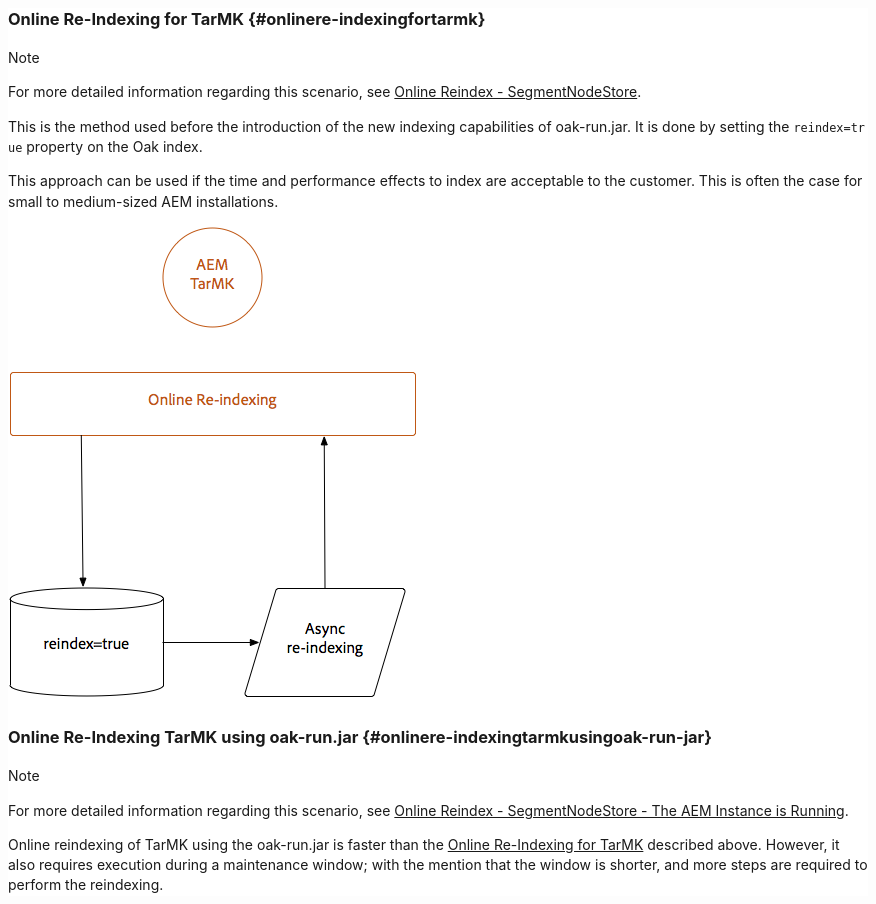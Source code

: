 ### Online Re-Indexing for TarMK {#onlinere-indexingfortarmk}

>[!NOTE]
>
>For more detailed information regarding this scenario, see [Online Reindex - SegmentNodeStore](/help/sites-deploying/oak-run-indexing-usecases.md#onlinereindexsegmentnodestore).

This is the method used before the introduction of the new indexing capabilities of oak-run.jar. It is done by setting the `reindex=true` property on the Oak index.

This approach can be used if the time and performance effects to index are acceptable to the customer. This is often the case for small to medium-sized AEM installations.

![Online Re-Indexing for TarMK](assets/6.png)

### Online Re-Indexing TarMK using oak-run.jar {#onlinere-indexingtarmkusingoak-run-jar}

>[!NOTE]
>
>For more detailed information regarding this scenario, see [Online Reindex - SegmentNodeStore - The AEM Instance is Running](/help/sites-deploying/oak-run-indexing-usecases.md#onlinereindexsegmentnodestoretheaeminstanceisrunning).

Online reindexing of TarMK using the oak-run.jar is faster than the [Online Re-Indexing for TarMK](#onlinere-indexingfortarmk) described above. However, it also requires execution during a maintenance window; with the mention that the window is shorter, and more steps are required to perform the reindexing.
